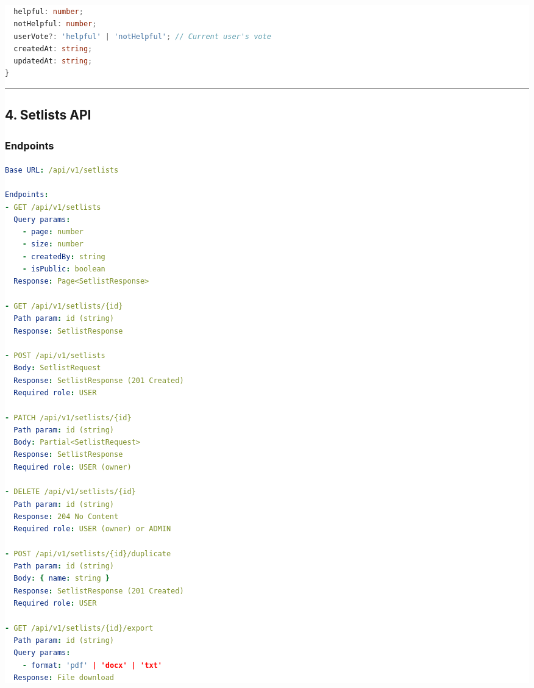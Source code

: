 ```typescript
  helpful: number;
  notHelpful: number;
  userVote?: 'helpful' | 'notHelpful'; // Current user's vote
  createdAt: string;
  updatedAt: string;
}
```

---

## 4. Setlists API

### Endpoints

```yaml
Base URL: /api/v1/setlists

Endpoints:
- GET /api/v1/setlists
  Query params:
    - page: number
    - size: number
    - createdBy: string
    - isPublic: boolean
  Response: Page<SetlistResponse>

- GET /api/v1/setlists/{id}
  Path param: id (string)
  Response: SetlistResponse

- POST /api/v1/setlists
  Body: SetlistRequest
  Response: SetlistResponse (201 Created)
  Required role: USER

- PATCH /api/v1/setlists/{id}
  Path param: id (string)
  Body: Partial<SetlistRequest>
  Response: SetlistResponse
  Required role: USER (owner)

- DELETE /api/v1/setlists/{id}
  Path param: id (string)
  Response: 204 No Content
  Required role: USER (owner) or ADMIN

- POST /api/v1/setlists/{id}/duplicate
  Path param: id (string)
  Body: { name: string }
  Response: SetlistResponse (201 Created)
  Required role: USER

- GET /api/v1/setlists/{id}/export
  Path param: id (string)
  Query params:
    - format: 'pdf' | 'docx' | 'txt'
  Response: File download
```
